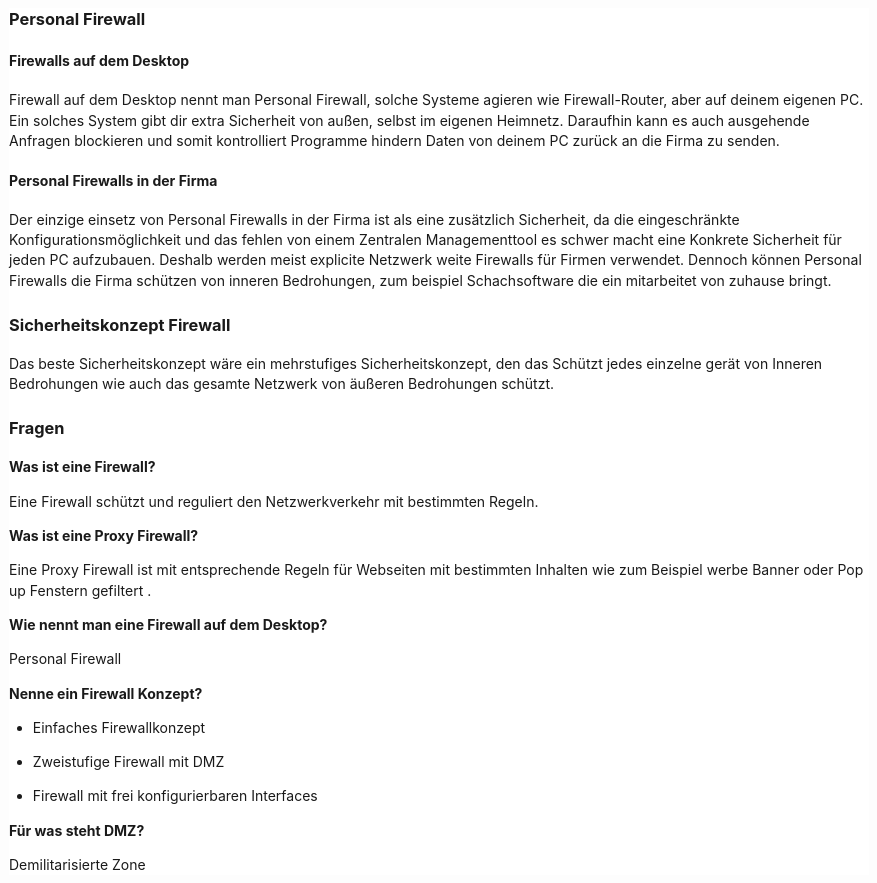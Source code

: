### Personal Firewall

#### Firewalls auf dem Desktop

Firewall auf dem Desktop nennt man Personal Firewall, solche Systeme agieren wie Firewall-Router, aber auf deinem eigenen PC. Ein solches System gibt dir extra Sicherheit von außen, selbst im eigenen Heimnetz. Daraufhin kann es auch ausgehende Anfragen blockieren und somit kontrolliert Programme hindern Daten von deinem PC zurück an die Firma zu senden.

#### Personal Firewalls in der Firma

Der einzige einsetz von Personal Firewalls in der Firma ist als eine zusätzlich Sicherheit, da die eingeschränkte Konfigurationsmöglichkeit und das fehlen von einem Zentralen Managementtool es schwer macht eine Konkrete Sicherheit für jeden PC aufzubauen. Deshalb werden meist explicite Netzwerk weite Firewalls für Firmen verwendet. Dennoch können Personal Firewalls die Firma schützen von inneren Bedrohungen, zum beispiel Schachsoftware die ein mitarbeitet von zuhause bringt.

### Sicherheitskonzept Firewall

Das beste Sicherheitskonzept wäre ein mehrstufiges Sicherheitskonzept, den das Schützt jedes einzelne gerät von Inneren Bedrohungen wie auch das gesamte Netzwerk von äußeren Bedrohungen schützt.

### Fragen

**Was ist eine Firewall?**

Eine Firewall schützt und reguliert den Netzwerkverkehr mit bestimmten Regeln.

**Was ist eine Proxy Firewall?**

Eine Proxy Firewall ist mit entsprechende Regeln für Webseiten mit bestimmten Inhalten wie zum Beispiel werbe Banner oder Pop up Fenstern gefiltert .

**Wie nennt man eine Firewall auf dem Desktop?**

Personal Firewall

**Nenne ein Firewall Konzept?**

- Einfaches Firewallkonzept

- Zweistufige Firewall mit DMZ 

- Firewall mit frei konfigurierbaren Interfaces

**Für was steht DMZ?**

Demilitarisierte Zone
